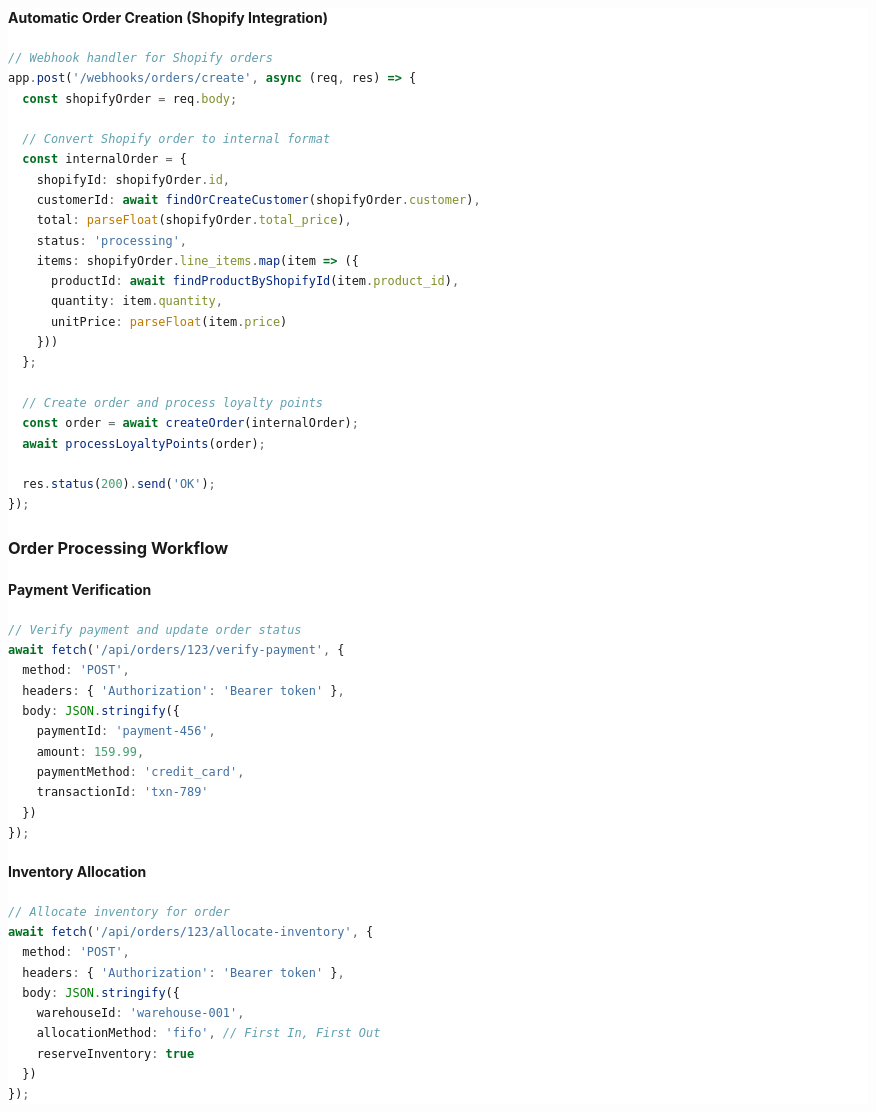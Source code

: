 #### Automatic Order Creation (Shopify Integration)
```typescript
// Webhook handler for Shopify orders
app.post('/webhooks/orders/create', async (req, res) => {
  const shopifyOrder = req.body;
  
  // Convert Shopify order to internal format
  const internalOrder = {
    shopifyId: shopifyOrder.id,
    customerId: await findOrCreateCustomer(shopifyOrder.customer),
    total: parseFloat(shopifyOrder.total_price),
    status: 'processing',
    items: shopifyOrder.line_items.map(item => ({
      productId: await findProductByShopifyId(item.product_id),
      quantity: item.quantity,
      unitPrice: parseFloat(item.price)
    }))
  };
  
  // Create order and process loyalty points
  const order = await createOrder(internalOrder);
  await processLoyaltyPoints(order);
  
  res.status(200).send('OK');
});
```

### Order Processing Workflow

#### Payment Verification
```typescript
// Verify payment and update order status
await fetch('/api/orders/123/verify-payment', {
  method: 'POST',
  headers: { 'Authorization': 'Bearer token' },
  body: JSON.stringify({
    paymentId: 'payment-456',
    amount: 159.99,
    paymentMethod: 'credit_card',
    transactionId: 'txn-789'
  })
});
```

#### Inventory Allocation
```typescript
// Allocate inventory for order
await fetch('/api/orders/123/allocate-inventory', {
  method: 'POST',
  headers: { 'Authorization': 'Bearer token' },
  body: JSON.stringify({
    warehouseId: 'warehouse-001',
    allocationMethod: 'fifo', // First In, First Out
    reserveInventory: true
  })
});
```
